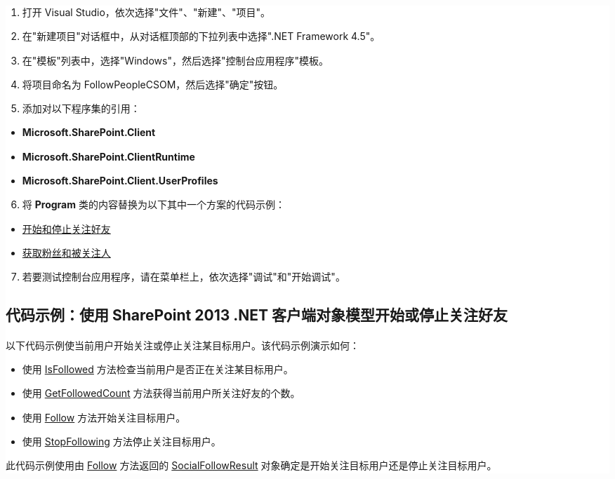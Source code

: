 
1. 打开 Visual Studio，依次选择"文件"、"新建"、"项目"。
    
  
2. 在"新建项目"对话框中，从对话框顶部的下拉列表中选择".NET Framework 4.5"。
    
  
3. 在"模板"列表中，选择"Windows"，然后选择"控制台应用程序"模板。
    
  
4. 将项目命名为 FollowPeopleCSOM，然后选择"确定"按钮。
    
  
5. 添加对以下程序集的引用：
    
  - **Microsoft.SharePoint.Client**
    
  
  - **Microsoft.SharePoint.ClientRuntime**
    
  
  - **Microsoft.SharePoint.Client.UserProfiles**
    
  
6. 将 **Program** 类的内容替换为以下其中一个方案的代码示例：
    
  -  [开始和停止关注好友](how-to-follow-people-by-using-the-net-client-object-model-in-sharepoint-2013.md#bkmk_FollowPeople)
    
  
  -  [获取粉丝和被关注人](how-to-follow-people-by-using-the-net-client-object-model-in-sharepoint-2013.md#bkmk_GetFollowednFollowers)
    
  
7. 若要测试控制台应用程序，请在菜单栏上，依次选择"调试"和"开始调试"。
    
  

## 代码示例：使用 SharePoint 2013 .NET 客户端对象模型开始或停止关注好友
<a name="bkmk_FollowPeople"> </a>

以下代码示例使当前用户开始关注或停止关注某目标用户。该代码示例演示如何：
  
    
    

- 使用  [IsFollowed](https://msdn.microsoft.com/library/Microsoft.SharePoint.Client.Social.SocialFollowingManager.IsFollowed.aspx) 方法检查当前用户是否正在关注某目标用户。
    
  
- 使用  [GetFollowedCount](https://msdn.microsoft.com/library/Microsoft.SharePoint.Client.Social.SocialFollowingManager.GetFollowedCount.aspx) 方法获得当前用户所关注好友的个数。
    
  
- 使用  [Follow](https://msdn.microsoft.com/library/Microsoft.SharePoint.Client.Social.SocialFollowingManager.Follow.aspx) 方法开始关注目标用户。
    
  
- 使用  [StopFollowing](https://msdn.microsoft.com/library/Microsoft.SharePoint.Client.Social.SocialFollowingManager.StopFollowing.aspx) 方法停止关注目标用户。
    
  
此代码示例使用由  [Follow](https://msdn.microsoft.com/library/Microsoft.SharePoint.Client.Social.SocialFollowingManager.Follow.aspx) 方法返回的 [SocialFollowResult](https://msdn.microsoft.com/library/Microsoft.SharePoint.Client.Social.SocialFollowResult.aspx) 对象确定是开始关注目标用户还是停止关注目标用户。
  
    
    
